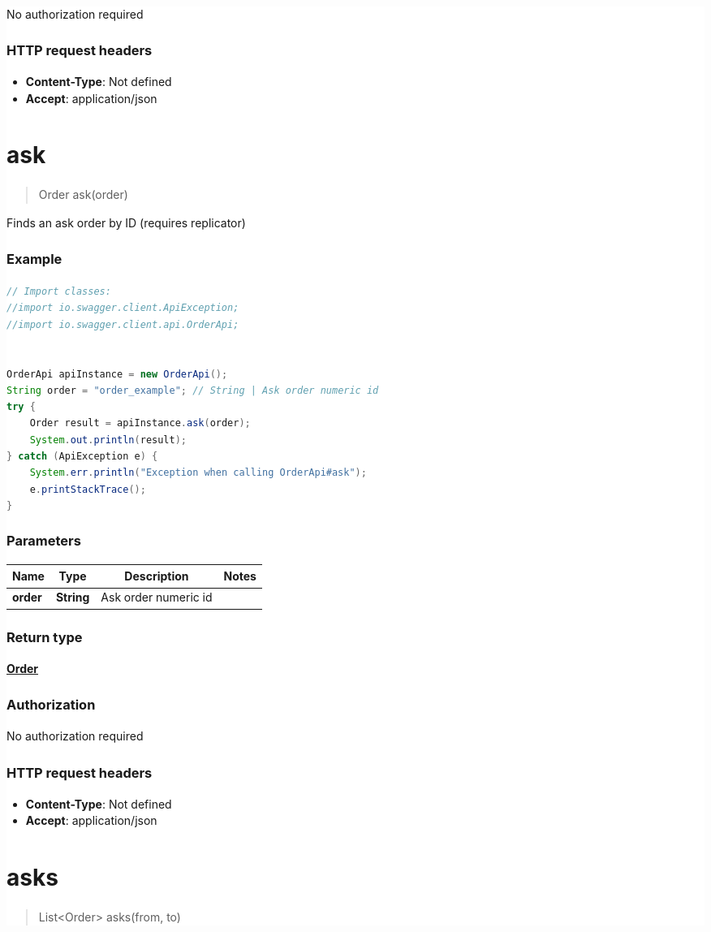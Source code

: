 No authorization required

### HTTP request headers

 - **Content-Type**: Not defined
 - **Accept**: application/json

<a name="ask"></a>
# **ask**
> Order ask(order)

Finds an ask order by ID (requires replicator)

### Example
```java
// Import classes:
//import io.swagger.client.ApiException;
//import io.swagger.client.api.OrderApi;


OrderApi apiInstance = new OrderApi();
String order = "order_example"; // String | Ask order numeric id
try {
    Order result = apiInstance.ask(order);
    System.out.println(result);
} catch (ApiException e) {
    System.err.println("Exception when calling OrderApi#ask");
    e.printStackTrace();
}
```

### Parameters

Name | Type | Description  | Notes
------------- | ------------- | ------------- | -------------
 **order** | **String**| Ask order numeric id |

### Return type

[**Order**](Order.md)

### Authorization

No authorization required

### HTTP request headers

 - **Content-Type**: Not defined
 - **Accept**: application/json

<a name="asks"></a>
# **asks**
> List&lt;Order&gt; asks(from, to)
